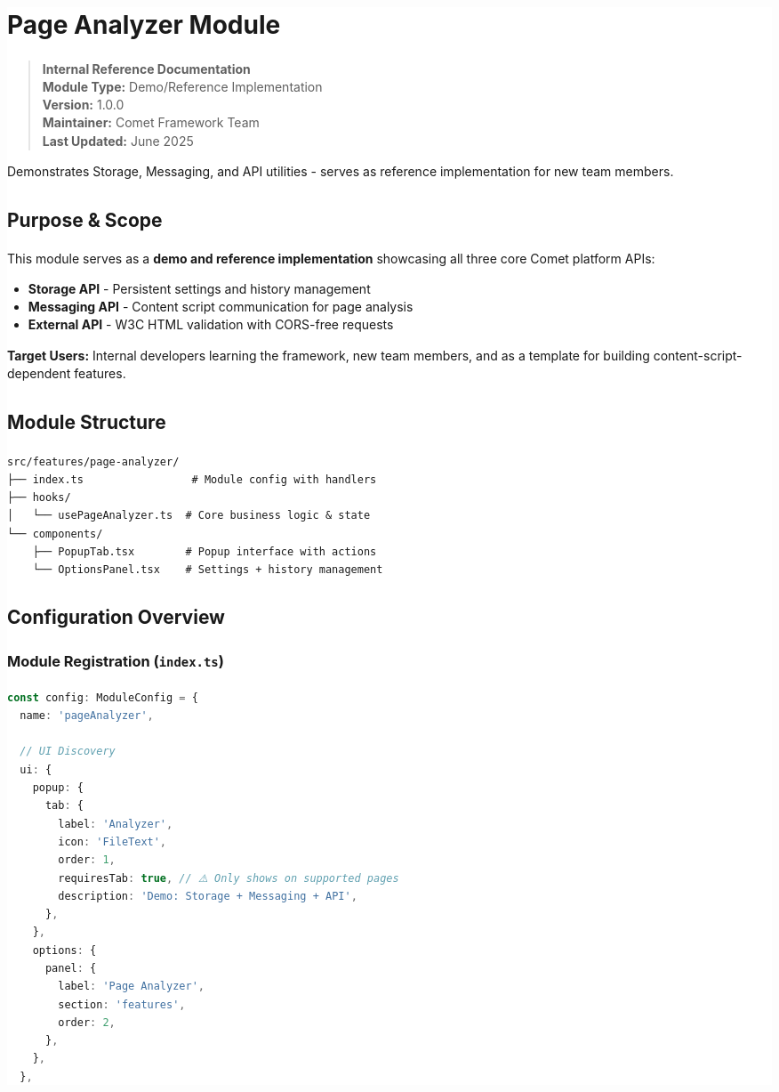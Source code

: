 # Page Analyzer Module

> **Internal Reference Documentation**  
> **Module Type:** Demo/Reference Implementation  
> **Version:** 1.0.0  
> **Maintainer:** Comet Framework Team  
> **Last Updated:** June 2025

Demonstrates Storage, Messaging, and API utilities - serves as reference implementation for new team members.

## Purpose & Scope

This module serves as a **demo and reference implementation** showcasing all three core Comet platform APIs:

- **Storage API** - Persistent settings and history management
- **Messaging API** - Content script communication for page analysis
- **External API** - W3C HTML validation with CORS-free requests

**Target Users:** Internal developers learning the framework, new team members, and as a template for building content-script-dependent features.

## Module Structure

```
src/features/page-analyzer/
├── index.ts                 # Module config with handlers
├── hooks/
│   └── usePageAnalyzer.ts  # Core business logic & state
└── components/
    ├── PopupTab.tsx        # Popup interface with actions
    └── OptionsPanel.tsx    # Settings + history management
```

## Configuration Overview

### Module Registration (`index.ts`)

```typescript
const config: ModuleConfig = {
  name: 'pageAnalyzer',

  // UI Discovery
  ui: {
    popup: {
      tab: {
        label: 'Analyzer',
        icon: 'FileText',
        order: 1,
        requiresTab: true, // ⚠️ Only shows on supported pages
        description: 'Demo: Storage + Messaging + API',
      },
    },
    options: {
      panel: {
        label: 'Page Analyzer',
        section: 'features',
        order: 2,
      },
    },
  },

```